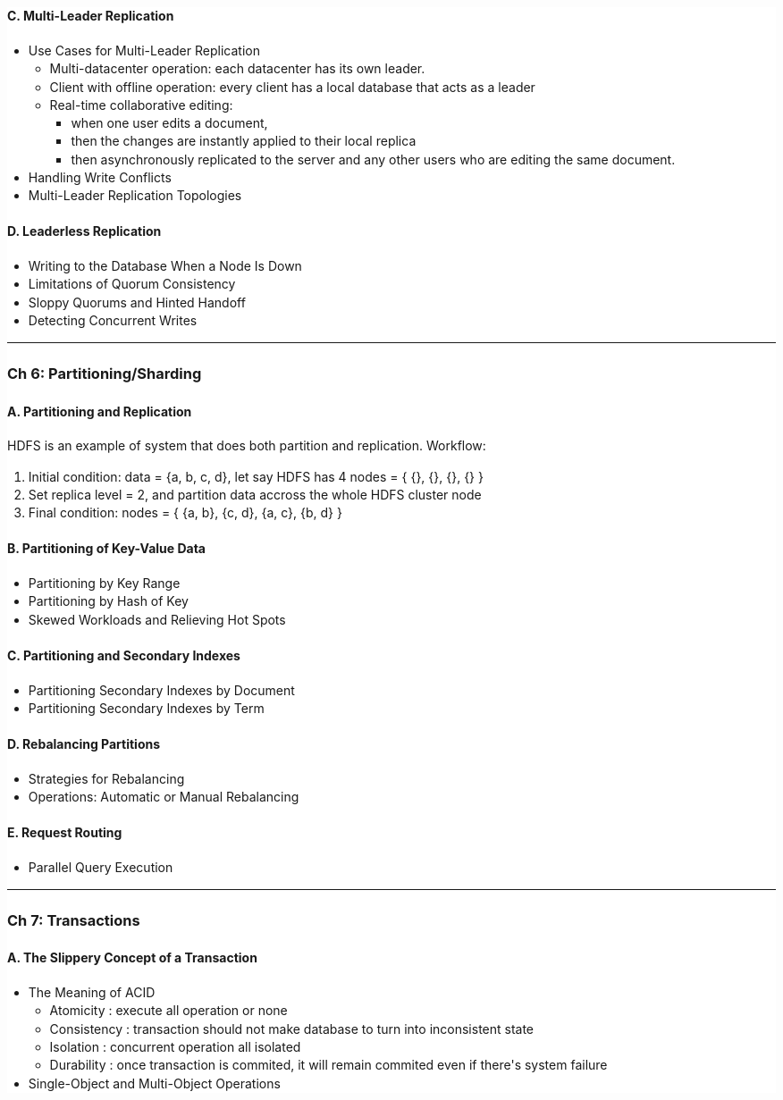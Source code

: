 #### C. Multi-Leader Replication
* Use Cases for Multi-Leader Replication
  * Multi-datacenter operation: each datacenter has its own leader. 
  * Client with offline operation: every client has a local database that acts as a leader
  * Real-time collaborative editing: 
    * when one user edits a document, 
    * then the changes are instantly applied to their local replica 
    * then asynchronously replicated to the server and any other users who are editing the same document.
* Handling Write Conflicts
* Multi-Leader Replication Topologies

#### D. Leaderless Replication
* Writing to the Database When a Node Is Down
* Limitations of Quorum Consistency
* Sloppy Quorums and Hinted Handoff
* Detecting Concurrent Writes


* * *

### Ch 6: Partitioning/Sharding

#### A. Partitioning and Replication
HDFS is an example of system that does both partition and replication.
Workflow:
1. Initial condition: data = {a, b, c, d}, let say HDFS has 4 nodes = { {}, {}, {}, {} }
2. Set replica level = 2, and partition data accross the whole HDFS cluster node
3. Final condition: nodes = { {a, b}, {c, d}, {a, c}, {b, d} }

#### B. Partitioning of Key-Value Data
* Partitioning by Key Range
* Partitioning by Hash of Key
* Skewed Workloads and Relieving Hot Spots

#### C. Partitioning and Secondary Indexes
* Partitioning Secondary Indexes by Document
* Partitioning Secondary Indexes by Term

#### D. Rebalancing Partitions
* Strategies for Rebalancing
* Operations: Automatic or Manual Rebalancing

#### E. Request Routing
* Parallel Query Execution  


* * *

### Ch 7: Transactions

#### A. The Slippery Concept of a Transaction
* The Meaning of ACID
  * Atomicity   : execute all operation or none
  * Consistency : transaction should not make database to turn into inconsistent state
  * Isolation   : concurrent operation all isolated
  * Durability  : once transaction is commited, it will remain commited even if there's system failure
* Single-Object and Multi-Object Operations
